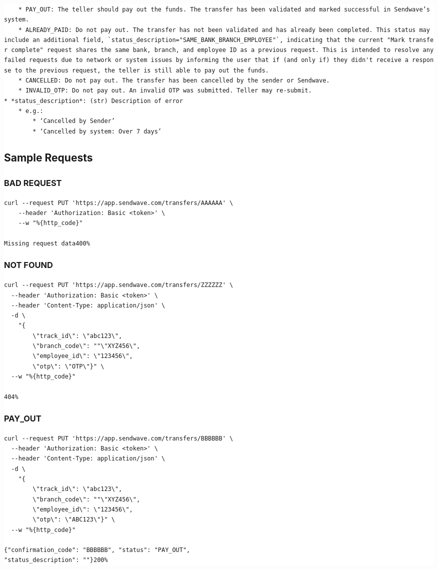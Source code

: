         * PAY_OUT: The teller should pay out the funds. The transfer has been validated and marked successful in Sendwave’s system.
        * ALREADY_PAID: Do not pay out. The transfer has not been validated and has already been completed. This status may include an additional field, `status_description="SAME_BANK_BRANCH_EMPLOYEE"`, indicating that the current "Mark transfer complete" request shares the same bank, branch, and employee ID as a previous request. This is intended to resolve any failed requests due to network or system issues by informing the user that if (and only if) they didn't receive a response to the previous request, the teller is still able to pay out the funds.
        * CANCELLED: Do not pay out. The transfer has been cancelled by the sender or Sendwave.
        * INVALID_OTP: Do not pay out. An invalid OTP was submitted. Teller may re-submit.
    * *status_description*: (str) Description of error
        * e.g.:
            * ‘Cancelled by Sender’
            * ‘Cancelled by system: Over 7 days’

## Sample Requests

### BAD REQUEST
```
curl --request PUT 'https://app.sendwave.com/transfers/AAAAAA' \
    --header 'Authorization: Basic <token>' \
    --w "%{http_code}"

Missing request data400%
```
### NOT FOUND
```
curl --request PUT 'https://app.sendwave.com/transfers/ZZZZZZ' \
  --header 'Authorization: Basic <token>' \
  --header 'Content-Type: application/json' \
  -d \
    "{
        \"track_id\": \"abc123\",
        \"branch_code\": ""\"XYZ456\",
        \"employee_id\": \"123456\",
        \"otp\": \"OTP\"}" \
  --w "%{http_code}"

404%
```
### PAY_OUT
```
curl --request PUT 'https://app.sendwave.com/transfers/BBBBBB' \
  --header 'Authorization: Basic <token>' \
  --header 'Content-Type: application/json' \
  -d \
    "{
        \"track_id\": \"abc123\",
        \"branch_code\": ""\"XYZ456\",
        \"employee_id\": \"123456\",
        \"otp\": \"ABC123\"}" \
  --w "%{http_code}"

{"confirmation_code": "BBBBBB", "status": "PAY_OUT",
"status_description": ""}200%
```
